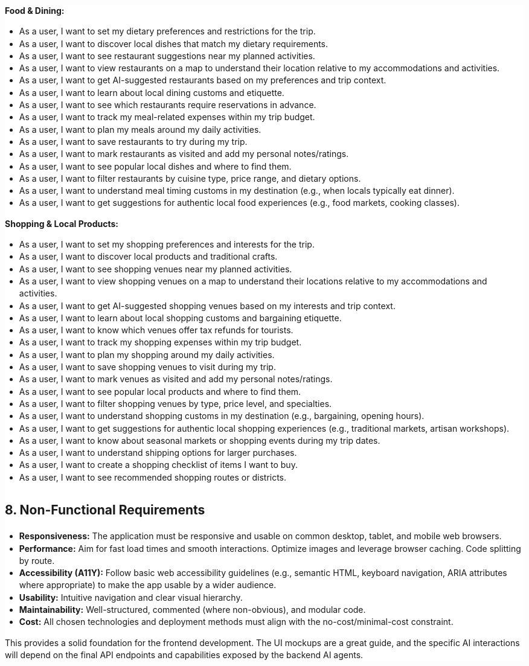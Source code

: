 **Food & Dining:**
-   As a user, I want to set my dietary preferences and restrictions for the trip.
-   As a user, I want to discover local dishes that match my dietary requirements.
-   As a user, I want to see restaurant suggestions near my planned activities.
-   As a user, I want to view restaurants on a map to understand their location relative to my accommodations and activities.
-   As a user, I want to get AI-suggested restaurants based on my preferences and trip context.
-   As a user, I want to learn about local dining customs and etiquette.
-   As a user, I want to see which restaurants require reservations in advance.
-   As a user, I want to track my meal-related expenses within my trip budget.
-   As a user, I want to plan my meals around my daily activities.
-   As a user, I want to save restaurants to try during my trip.
-   As a user, I want to mark restaurants as visited and add my personal notes/ratings.
-   As a user, I want to see popular local dishes and where to find them.
-   As a user, I want to filter restaurants by cuisine type, price range, and dietary options.
-   As a user, I want to understand meal timing customs in my destination (e.g., when locals typically eat dinner).
-   As a user, I want to get suggestions for authentic local food experiences (e.g., food markets, cooking classes).

**Shopping & Local Products:**
-   As a user, I want to set my shopping preferences and interests for the trip.
-   As a user, I want to discover local products and traditional crafts.
-   As a user, I want to see shopping venues near my planned activities.
-   As a user, I want to view shopping venues on a map to understand their locations relative to my accommodations and activities.
-   As a user, I want to get AI-suggested shopping venues based on my interests and trip context.
-   As a user, I want to learn about local shopping customs and bargaining etiquette.
-   As a user, I want to know which venues offer tax refunds for tourists.
-   As a user, I want to track my shopping expenses within my trip budget.
-   As a user, I want to plan my shopping around my daily activities.
-   As a user, I want to save shopping venues to visit during my trip.
-   As a user, I want to mark venues as visited and add my personal notes/ratings.
-   As a user, I want to see popular local products and where to find them.
-   As a user, I want to filter shopping venues by type, price level, and specialties.
-   As a user, I want to understand shopping customs in my destination (e.g., bargaining, opening hours).
-   As a user, I want to get suggestions for authentic local shopping experiences (e.g., traditional markets, artisan workshops).
-   As a user, I want to know about seasonal markets or shopping events during my trip dates.
-   As a user, I want to understand shipping options for larger purchases.
-   As a user, I want to create a shopping checklist of items I want to buy.
-   As a user, I want to see recommended shopping routes or districts.

## 8. Non-Functional Requirements

-   **Responsiveness:** The application must be responsive and usable on common desktop, tablet, and mobile web browsers.
-   **Performance:** Aim for fast load times and smooth interactions. Optimize images and leverage browser caching. Code splitting by route.
-   **Accessibility (A11Y):** Follow basic web accessibility guidelines (e.g., semantic HTML, keyboard navigation, ARIA attributes where appropriate) to make the app usable by a wider audience.
-   **Usability:** Intuitive navigation and clear visual hierarchy.
-   **Maintainability:** Well-structured, commented (where non-obvious), and modular code.
-   **Cost:** All chosen technologies and deployment methods must align with the no-cost/minimal-cost constraint.

This provides a solid foundation for the frontend development. The UI mockups are a great guide, and the specific AI interactions will depend on the final API endpoints and capabilities exposed by the backend AI agents. 